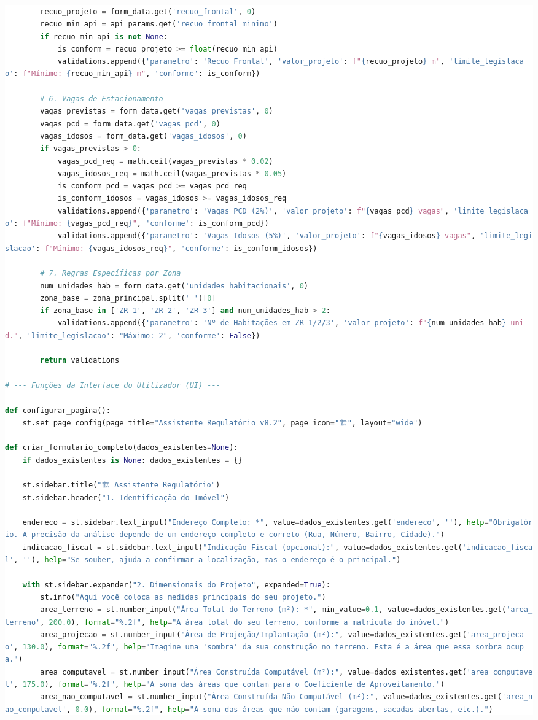 ```python
        recuo_projeto = form_data.get('recuo_frontal', 0)
        recuo_min_api = api_params.get('recuo_frontal_minimo')
        if recuo_min_api is not None:
            is_conform = recuo_projeto >= float(recuo_min_api)
            validations.append({'parametro': 'Recuo Frontal', 'valor_projeto': f"{recuo_projeto} m", 'limite_legislacao': f"Mínimo: {recuo_min_api} m", 'conforme': is_conform})
            
        # 6. Vagas de Estacionamento
        vagas_previstas = form_data.get('vagas_previstas', 0)
        vagas_pcd = form_data.get('vagas_pcd', 0)
        vagas_idosos = form_data.get('vagas_idosos', 0)
        if vagas_previstas > 0:
            vagas_pcd_req = math.ceil(vagas_previstas * 0.02)
            vagas_idosos_req = math.ceil(vagas_previstas * 0.05)
            is_conform_pcd = vagas_pcd >= vagas_pcd_req
            is_conform_idosos = vagas_idosos >= vagas_idosos_req
            validations.append({'parametro': 'Vagas PCD (2%)', 'valor_projeto': f"{vagas_pcd} vagas", 'limite_legislacao': f"Mínimo: {vagas_pcd_req}", 'conforme': is_conform_pcd})
            validations.append({'parametro': 'Vagas Idosos (5%)', 'valor_projeto': f"{vagas_idosos} vagas", 'limite_legislacao': f"Mínimo: {vagas_idosos_req}", 'conforme': is_conform_idosos})

        # 7. Regras Específicas por Zona
        num_unidades_hab = form_data.get('unidades_habitacionais', 0)
        zona_base = zona_principal.split(' ')[0]
        if zona_base in ['ZR-1', 'ZR-2', 'ZR-3'] and num_unidades_hab > 2:
            validations.append({'parametro': 'Nº de Habitações em ZR-1/2/3', 'valor_projeto': f"{num_unidades_hab} unid.", 'limite_legislacao': "Máximo: 2", 'conforme': False})

        return validations

# --- Funções da Interface do Utilizador (UI) ---

def configurar_pagina():
    st.set_page_config(page_title="Assistente Regulatório v8.2", page_icon="🏗️", layout="wide")

def criar_formulario_completo(dados_existentes=None):
    if dados_existentes is None: dados_existentes = {}
    
    st.sidebar.title("🏗️ Assistente Regulatório")
    st.sidebar.header("1. Identificação do Imóvel")

    endereco = st.sidebar.text_input("Endereço Completo: *", value=dados_existentes.get('endereco', ''), help="Obrigatório. A precisão da análise depende de um endereço completo e correto (Rua, Número, Bairro, Cidade).")
    indicacao_fiscal = st.sidebar.text_input("Indicação Fiscal (opcional):", value=dados_existentes.get('indicacao_fiscal', ''), help="Se souber, ajuda a confirmar a localização, mas o endereço é o principal.")

    with st.sidebar.expander("2. Dimensionais do Projeto", expanded=True):
        st.info("Aqui você coloca as medidas principais do seu projeto.")
        area_terreno = st.number_input("Área Total do Terreno (m²): *", min_value=0.1, value=dados_existentes.get('area_terreno', 200.0), format="%.2f", help="A área total do seu terreno, conforme a matrícula do imóvel.")
        area_projecao = st.number_input("Área de Projeção/Implantação (m²):", value=dados_existentes.get('area_projecao', 130.0), format="%.2f", help="Imagine uma 'sombra' da sua construção no terreno. Esta é a área que essa sombra ocupa.")
        area_computavel = st.number_input("Área Construída Computável (m²):", value=dados_existentes.get('area_computavel', 175.0), format="%.2f", help="A soma das áreas que contam para o Coeficiente de Aproveitamento.")
        area_nao_computavel = st.number_input("Área Construída Não Computável (m²):", value=dados_existentes.get('area_nao_computavel', 0.0), format="%.2f", help="A soma das áreas que não contam (garagens, sacadas abertas, etc.).")
```
